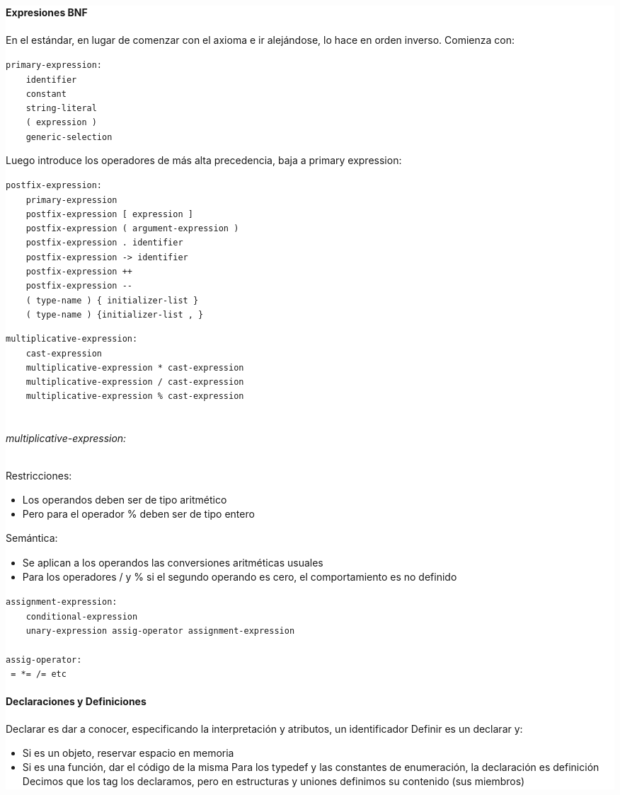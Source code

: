#### Expresiones BNF
En el estándar, en lugar de comenzar con el axioma e ir alejándose, lo hace en orden inverso.
Comienza con:
```
primary-expression:
	identifier
	constant
	string-literal
	( expression )
	generic-selection

```
Luego introduce los operadores de más alta precedencia, baja a primary expression:
```
postfix-expression:
	primary-expression
	postfix-expression [ expression ]
	postfix-expression ( argument-expression )
	postfix-expression . identifier
	postfix-expression -> identifier
	postfix-expression ++
	postfix-expression --
	( type-name ) { initializer-list }
	( type-name ) {initializer-list , }
```
```
multiplicative-expression:
	cast-expression
	multiplicative-expression * cast-expression
	multiplicative-expression / cast-expression
	multiplicative-expression % cast-expression
	
```
###### multiplicative-expression:
Restricciones:
- Los operandos deben ser de tipo aritmético
- Pero para el operador % deben ser de tipo entero

Semántica:
- Se aplican a los operandos las conversiones aritméticas usuales
- Para los operadores / y % si el segundo operando es cero, el comportamiento es no definido

```
assignment-expression:
	conditional-expression
	unary-expression assig-operator assignment-expression

assig-operator:
 = *= /= etc
```

#### Declaraciones y Definiciones
Declarar es dar a conocer, especificando la interpretación y atributos, un  identificador
Definir es un declarar y:
- Si es un objeto, reservar espacio en memoria
- Si es una función, dar el código de la misma
Para los typedef y las constantes de enumeración, la declaración es definición
Decimos que los tag los declaramos, pero en estructuras y uniones definimos su contenido (sus miembros)
